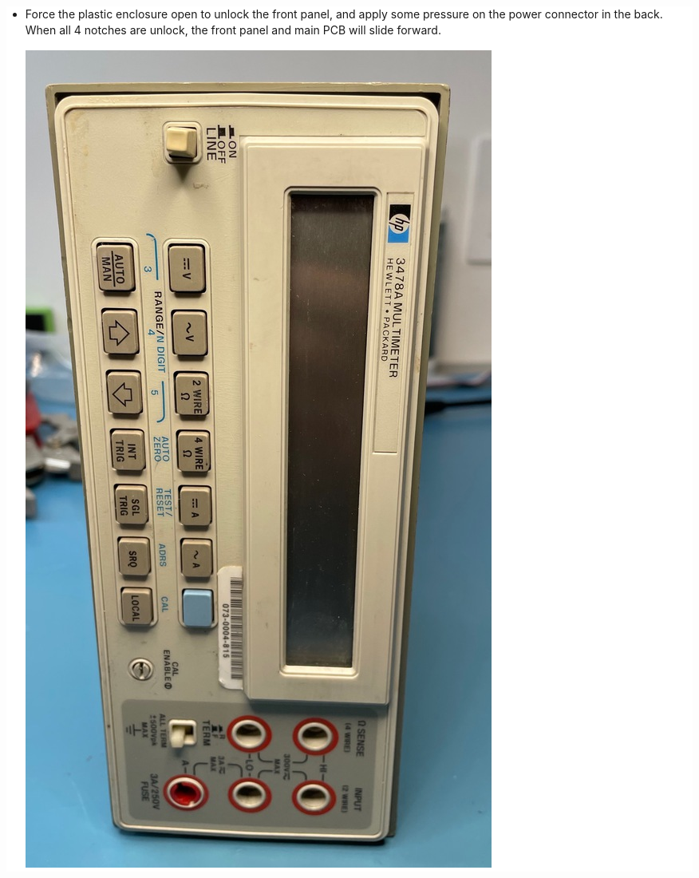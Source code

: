 * Force the plastic enclosure open to unlock the front panel, and apply some pressure on the 
  power connector in the back. When all 4 notches are unlock, the front panel and main PCB
  will slide forward.

    ![PCBs unlocked](/assets/hp3478a/pcbs_unlocked.jpg)
